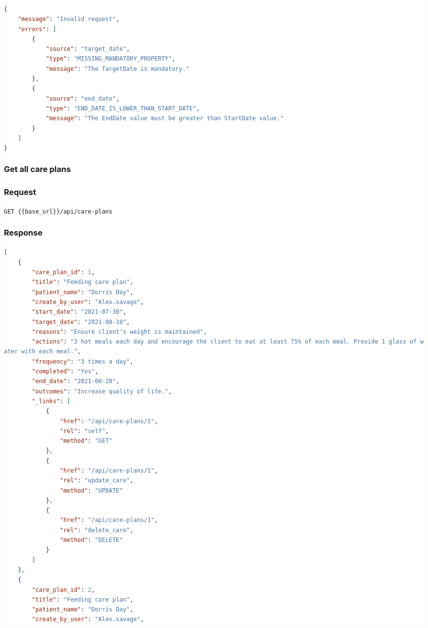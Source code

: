 ```json
{
    "message": "Invalid request",
    "errors": [
        {
            "source": "target_date",
            "type": "MISSING_MANDATORY_PROPERTY",
            "message": "The TargetDate is mandatory."
        },
        {
            "source": "end_date",
            "type": "END_DATE_IS_LOWER_THAN_START_DATE",
            "message": "The EndDate value must be greater than StartDate value."
        }
    ]
}
```

### Get all care plans
### Request
`GET {{base_url}}/api/care-plans`

### Response

```json
[
    {
        "care_plan_id": 1,
        "title": "Feeding care plan",
        "patient_name": "Dorris Day",
        "create_by_user": "Alex.savage",
        "start_date": "2021-07-30",
        "target_date": "2021-08-10",
        "reasons": "Ensure client’s weight is maintained",
        "actions": "3 hot meals each day and encourage the client to eat at least 75% of each meal. Provide 1 glass of water with each meal.",
        "frequency": "3 times a day",
        "completed": "Yes",
        "end_date": "2021-08-20",
        "outcomes": "Increase quality of life.",
        "_links": [
            {
                "href": "/api/care-plans/1",
                "rel": "self",
                "method": "GET"
            },
            {
                "href": "/api/care-plans/1",
                "rel": "update_care",
                "method": "UPDATE"
            },
            {
                "href": "/api/care-plans/1",
                "rel": "delete_care",
                "method": "DELETE"
            }
        ]
    },
    {
        "care_plan_id": 2,
        "title": "Feeding care plan",
        "patient_name": "Dorris Day",
        "create_by_user": "Alex.savage",
```